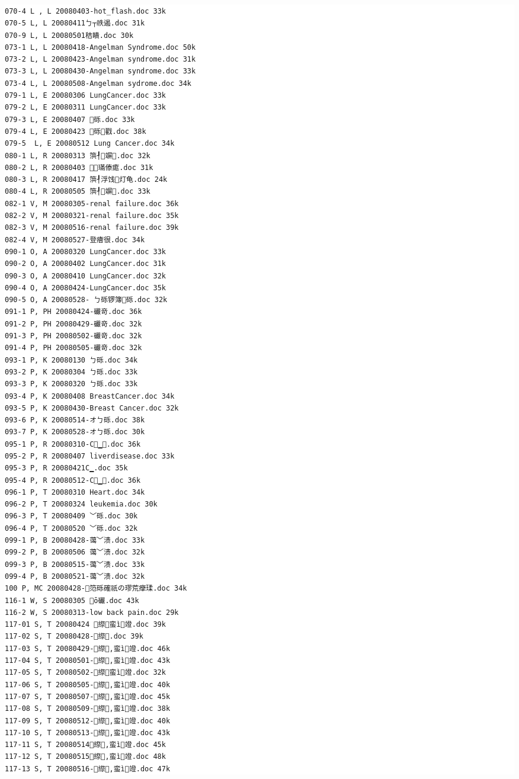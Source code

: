     070-4 L , L 20080403-hot_flash.doc 33k
    070-5 L, L 20080411ㄅ┬祑遏.doc 31k
    070-9 L, L 20080501秸瞶.doc 30k
    073-1 L, L 20080418-Angelman Syndrome.doc 50k
    073-2 L, L 20080423-Angelman syndrome.doc 31k
    073-3 L, L 20080430-Angelman syndrome.doc 33k
    073-4 L, L 20080508-Angelman sydrome.doc 34k
    079-1 L, E 20080306 LungCancer.doc 33k
    079-2 L, E 20080311 LungCancer.doc 33k
    079-3 L, E 20080407 砾.doc 33k
    079-4 L, E 20080423 砾戳.doc 38k
    079-5  L, E 20080512 Lung Cancer.doc 34k
    080-1 L, R 20080313 篊┦竮.doc 32k
    080-2 L, R 20080403 璊傣痝.doc 31k
    080-3 L, R 20080417 篊┦浮饯灯龟.doc 24k
    080-4 L, R 20080505 篊┦竮.doc 33k
    082-1 V, M 20080305-renal failure.doc 36k
    082-2 V, M 20080321-renal failure.doc 35k
    082-3 V, M 20080516-renal failure.doc 39k
    082-4 V, M 20080527-登癐很.doc 34k
    090-1 O, A 20080320 LungCancer.doc 33k
    090-2 O, A 20080402 LungCancer.doc 31k
    090-3 O, A 20080410 LungCancer.doc 32k
    090-4 O, A 20080424-LungCancer.doc 35k
    090-5 O, A 20080528- ㄅ砾锣簿砾.doc 32k
    091-1 P, PH 20080424-礹竒.doc 36k
    091-2 P, PH 20080429-礹竒.doc 32k
    091-3 P, PH 20080502-礹竒.doc 32k
    091-4 P, PH 20080505-礹竒.doc 32k
    093-1 P, K 20080130 ㄅ砾.doc 34k
    093-2 P, K 20080304 ㄅ砾.doc 33k
    093-3 P, K 20080320 ㄅ砾.doc 33k
    093-4 P, K 20080408 BreastCancer.doc 34k
    093-5 P, K 20080430-Breast Cancer.doc 32k
    093-6 P, K 20080514-オㄅ砾.doc 38k
    093-7 P, K 20080528-オㄅ砾.doc 30k
    095-1 P, R 20080310-C▁.doc 36k
    095-2 P, R 20080407 liverdisease.doc 33k
    095-3 P, R 20080421C▁.doc 35k
    095-4 P, R 20080512-C▁.doc 36k
    096-1 P, T 20080310 Heart.doc 34k
    096-2 P, T 20080324 leukemia.doc 30k
    096-3 P, T 20080409 ﹀砾.doc 30k
    096-4 P, T 20080520 ﹀砾.doc 32k
    099-1 P, B 20080428-蔼﹀溃.doc 33k
    099-2 P, B 20080506 蔼﹀溃.doc 32k
    099-3 P, B 20080515-蔼﹀溃.doc 33k
    099-4 P, B 20080521-蔼﹀溃.doc 32k
    100 P, MC 20080428-笵砾確祇の璆荒癴瑈.doc 34k
    116-1 W, S 20080305 ō礹.doc 43k
    116-2 W, S 20080313-low back pain.doc 29k
    117-01 S, T 20080424 縩蛮ì竳.doc 39k
    117-02 S, T 20080428-縩.doc 39k
    117-03 S, T 20080429-縩,蛮ì竳.doc 46k
    117-04 S, T 20080501-縩,蛮ì竳.doc 43k
    117-05 S, T 20080502-縩蛮ì竳.doc 32k
    117-06 S, T 20080505-縩,蛮ì竳.doc 40k
    117-07 S, T 20080507-縩,蛮ì竳.doc 45k
    117-08 S, T 20080509-縩,蛮ì竳.doc 38k
    117-09 S, T 20080512-縩,蛮ì竳.doc 40k
    117-10 S, T 20080513-縩,蛮ì竳.doc 43k
    117-11 S, T 20080514縩,蛮ì竳.doc 45k
    117-12 S, T 20080515縩,蛮ì竳.doc 48k
    117-13 S, T 20080516-縩,蛮ì竳.doc 47k